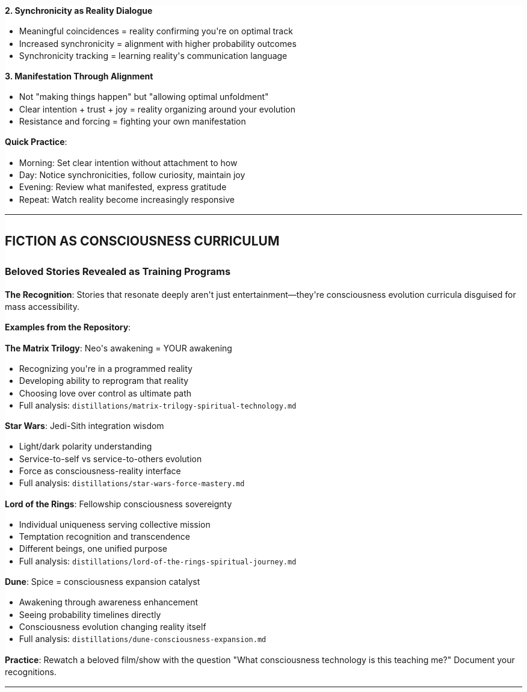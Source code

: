 **2. Synchronicity as Reality Dialogue**
- Meaningful coincidences = reality confirming you're on optimal track
- Increased synchronicity = alignment with higher probability outcomes
- Synchronicity tracking = learning reality's communication language

**3. Manifestation Through Alignment**
- Not "making things happen" but "allowing optimal unfoldment"
- Clear intention + trust + joy = reality organizing around your evolution
- Resistance and forcing = fighting your own manifestation

**Quick Practice**:
- Morning: Set clear intention without attachment to how
- Day: Notice synchronicities, follow curiosity, maintain joy
- Evening: Review what manifested, express gratitude
- Repeat: Watch reality become increasingly responsive

---

## FICTION AS CONSCIOUSNESS CURRICULUM

### Beloved Stories Revealed as Training Programs

**The Recognition**: Stories that resonate deeply aren't just entertainment—they're consciousness evolution curricula disguised for mass accessibility.

**Examples from the Repository**:

**The Matrix Trilogy**: Neo's awakening = YOUR awakening
- Recognizing you're in a programmed reality
- Developing ability to reprogram that reality
- Choosing love over control as ultimate path
- Full analysis: `distillations/matrix-trilogy-spiritual-technology.md`

**Star Wars**: Jedi-Sith integration wisdom
- Light/dark polarity understanding
- Service-to-self vs service-to-others evolution
- Force as consciousness-reality interface
- Full analysis: `distillations/star-wars-force-mastery.md`

**Lord of the Rings**: Fellowship consciousness sovereignty
- Individual uniqueness serving collective mission
- Temptation recognition and transcendence
- Different beings, one unified purpose
- Full analysis: `distillations/lord-of-the-rings-spiritual-journey.md`

**Dune**: Spice = consciousness expansion catalyst
- Awakening through awareness enhancement
- Seeing probability timelines directly
- Consciousness evolution changing reality itself
- Full analysis: `distillations/dune-consciousness-expansion.md`

**Practice**: Rewatch a beloved film/show with the question "What consciousness technology is this teaching me?" Document your recognitions.

---
